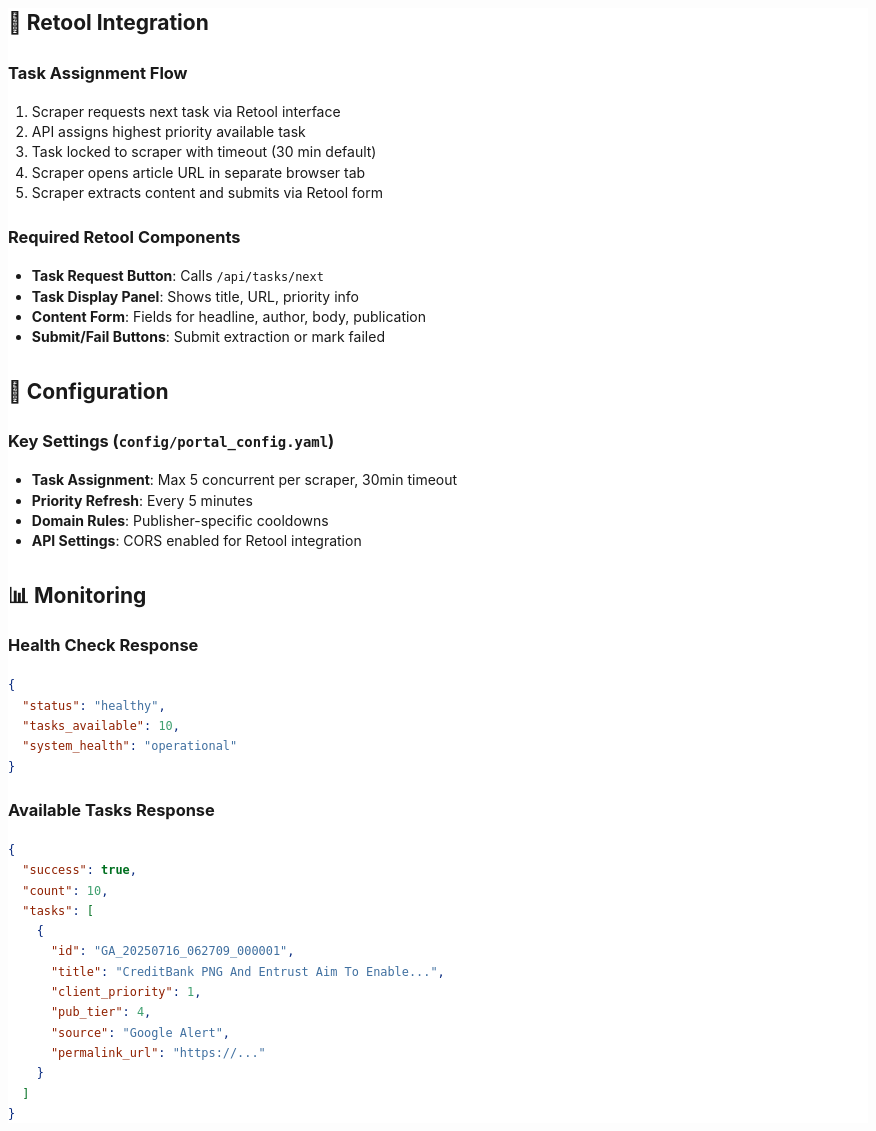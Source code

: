 ## 📱 Retool Integration

### Task Assignment Flow
1. Scraper requests next task via Retool interface
2. API assigns highest priority available task
3. Task locked to scraper with timeout (30 min default)
4. Scraper opens article URL in separate browser tab
5. Scraper extracts content and submits via Retool form

### Required Retool Components
- **Task Request Button**: Calls `/api/tasks/next`
- **Task Display Panel**: Shows title, URL, priority info
- **Content Form**: Fields for headline, author, body, publication
- **Submit/Fail Buttons**: Submit extraction or mark failed

## 🔧 Configuration

### Key Settings (`config/portal_config.yaml`)
- **Task Assignment**: Max 5 concurrent per scraper, 30min timeout
- **Priority Refresh**: Every 5 minutes
- **Domain Rules**: Publisher-specific cooldowns
- **API Settings**: CORS enabled for Retool integration

## 📊 Monitoring

### Health Check Response
```json
{
  "status": "healthy",
  "tasks_available": 10,
  "system_health": "operational"
}
```

### Available Tasks Response
```json
{
  "success": true,
  "count": 10,
  "tasks": [
    {
      "id": "GA_20250716_062709_000001",
      "title": "CreditBank PNG And Entrust Aim To Enable...",
      "client_priority": 1,
      "pub_tier": 4,
      "source": "Google Alert",
      "permalink_url": "https://..."
    }
  ]
}
```

